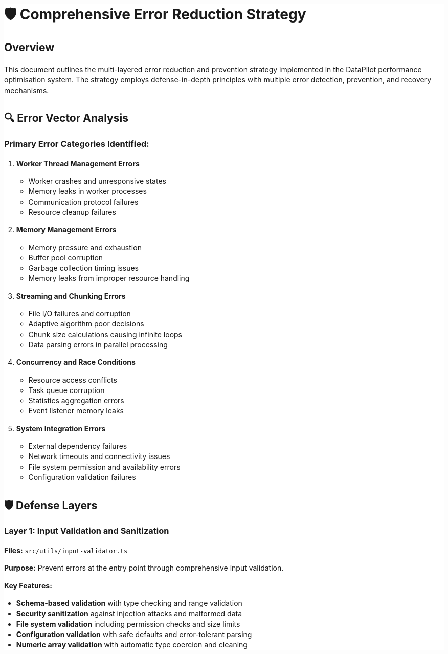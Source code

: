 # 🛡️ Comprehensive Error Reduction Strategy

## Overview

This document outlines the multi-layered error reduction and prevention strategy implemented in the DataPilot performance optimisation system. The strategy employs defense-in-depth principles with multiple error detection, prevention, and recovery mechanisms.

## 🔍 Error Vector Analysis

### Primary Error Categories Identified:

1. **Worker Thread Management Errors**
   - Worker crashes and unresponsive states
   - Memory leaks in worker processes
   - Communication protocol failures
   - Resource cleanup failures

2. **Memory Management Errors**
   - Memory pressure and exhaustion
   - Buffer pool corruption
   - Garbage collection timing issues
   - Memory leaks from improper resource handling

3. **Streaming and Chunking Errors**
   - File I/O failures and corruption
   - Adaptive algorithm poor decisions
   - Chunk size calculations causing infinite loops
   - Data parsing errors in parallel processing

4. **Concurrency and Race Conditions**
   - Resource access conflicts
   - Task queue corruption
   - Statistics aggregation errors
   - Event listener memory leaks

5. **System Integration Errors**
   - External dependency failures
   - Network timeouts and connectivity issues
   - File system permission and availability errors
   - Configuration validation failures

## 🛡️ Defense Layers

### Layer 1: Input Validation and Sanitization
**Files:** `src/utils/input-validator.ts`

**Purpose:** Prevent errors at the entry point through comprehensive input validation.

**Key Features:**
- **Schema-based validation** with type checking and range validation
- **Security sanitization** against injection attacks and malformed data
- **File system validation** including permission checks and size limits
- **Configuration validation** with safe defaults and error-tolerant parsing
- **Numeric array validation** with automatic type coercion and cleaning
